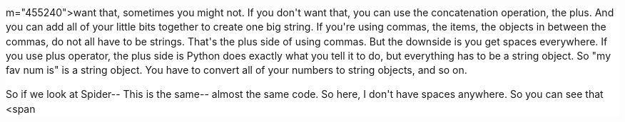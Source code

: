   m="455240">want</span> <span m="455450">that,</span> <span
  m="455630">sometimes</span> <span m="456050">you</span> <span
  m="456140">might</span> <span m="456290">not.</span> <span
  m="456920">If</span> <span m="457040">you</span> <span m="457130">don't</span>
  <span m="457370">want</span> <span m="457640">that,</span> <span
  m="457850">you</span> <span m="457970">can</span> <span m="458150">use</span>
  <span m="458420">the</span> <span m="458540">concatenation</span> <span
  m="459980">operation,</span> <span m="460580">the</span> <span
  m="460790">plus.</span> <span m="461990">And</span> <span
  m="462320">you</span> <span m="462470">can</span> <span m="463220">add</span>
  <span m="463460">all</span> <span m="463670">of</span> <span
  m="463760">your</span> <span m="463880">little</span> <span
  m="464060">bits</span> <span m="464390">together</span> <span
  m="464990">to</span> <span m="465080">create</span> <span
  m="465350">one</span> <span m="465530">big</span> <span
  m="465740">string.</span> <span m="468210">If</span> <span
  m="468260">you're</span> <span m="468380">using</span> <span
  m="468710">commas,</span> <span m="469550">the</span> <span
  m="470330">items,</span> <span m="470900">the</span> <span
  m="471020">objects</span> <span m="471440">in</span> <span
  m="471560">between</span> <span m="471860">the</span> <span
  m="471950">commas,</span> <span m="472340">do</span> <span
  m="472460">not</span> <span m="472700">all</span> <span m="472910">have</span>
  <span m="473090">to</span> <span m="473180">be</span> <span
  m="473300">strings.</span> <span m="474350">That's</span> <span
  m="474560">the</span> <span m="474680">plus</span> <span
  m="474950">side</span> <span m="475220">of</span> <span
  m="475340">using</span> <span m="475580">commas.</span> <span
  m="476150">But</span> <span m="476360">the</span> <span
  m="476570">downside</span> <span m="476990">is</span> <span
  m="477920">you</span> <span m="478010">get</span> <span
  m="478220">spaces</span> <span m="478640">everywhere.</span> <span
  m="480020">If</span> <span m="480200">you</span> <span m="480290">use</span>
  <span m="480530">plus</span> <span m="482150">operator,</span> <span
  m="483020">the</span> <span m="483110">plus</span> <span
  m="483380">side</span> <span m="483590">is</span> <span
  m="484730">Python</span> <span m="485060">does</span> <span
  m="485270">exactly</span> <span m="485660">what</span> <span
  m="485780">you</span> <span m="485870">tell</span> <span m="486110">it</span>
  <span m="486170">to</span> <span m="486320">do,</span> <span
  m="486890">but</span> <span m="487130">everything</span> <span
  m="487670">has</span> <span m="487940">to</span> <span m="488060">be</span>
  <span m="488300">a</span> <span m="488390">string</span> <span
  m="488810">object.</span> <span m="489320">So</span> <span m="489500">&quot;my
  fav num is&quot;</span> <span m="490980">is</span> <span m="491450">a</span>
  <span m="491510">string</span> <span m="491780">object.</span> <span
  m="492680">You</span> <span m="492800">have</span> <span m="492980">to</span>
  <span m="493160">convert</span> <span m="493550">all</span> <span
  m="493700">of</span> <span m="493790">your</span> <span
  m="493910">numbers</span> <span m="494330">to</span> <span
  m="494450">string</span> <span m="494720">objects,</span> <span
  m="495800">and</span> <span m="495920">so</span> <span
  m="496160">on.</span></p><p><span m="498330">So</span> <span
  m="498890">if</span> <span m="499070">we</span> <span m="499160">look</span>
  <span m="499370">at</span> <span m="499520">Spider--</span> <span
  m="508330">This</span> <span m="508480">is</span> <span m="508600">the</span>
  <span m="508690">same--</span> <span m="509470">almost</span> <span
  m="509740">the</span> <span m="509830">same</span> <span
  m="510100">code.</span> <span m="510940">So</span> <span
  m="511120">here,</span> <span m="511540">I</span> <span
  m="511690">don't</span> <span m="511930">have</span> <span
  m="512080">spaces</span> <span m="512590">anywhere.</span> <span
  m="514070">So</span> <span m="514120">you</span> <span m="514240">can</span>
  <span m="514450">see</span> <span m="514780">that</span> <span